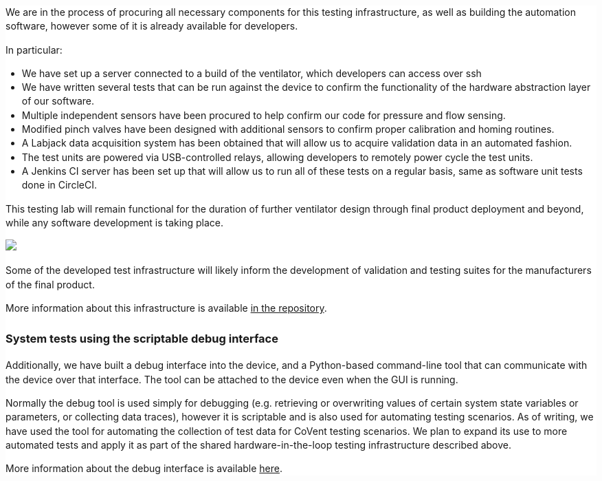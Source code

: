 We are in the process of procuring all necessary components for this testing infrastructure, as well as building the
automation software, however some of it is already available for developers.

In particular:

*   We have set up a server connected to a build of the ventilator, which developers can access over ssh
*   We have written several tests that can be run against the device to confirm the functionality of the hardware
    abstraction layer of our software.
*   Multiple independent sensors have been procured to help confirm our code for pressure and flow sensing.
*   Modified pinch valves have been designed with additional sensors to confirm proper calibration and homing routines.
*   A Labjack data acquisition system has been obtained that will allow us to acquire validation data in an automated
    fashion.
*   The test units are powered via USB-controlled relays, allowing developers to remotely power cycle the test units.
*   A Jenkins CI server has been set up that will allow us to run all of these tests on a regular basis, same as
    software unit tests done in CircleCI.

This testing lab will remain functional for the duration of further ventilator design through final product deployment
and beyond, while any software development is taking place.

![](images/image5.jpg)

Some of the developed test infrastructure will likely inform the development of validation and testing suites for the
manufacturers of the final product.

More information about this infrastructure is available
[in the repository](https://github.com/RespiraWorks/VentilatorSoftware/tree/issue_426_more_HAL_tests/controller/integration_tests).

### System tests using the scriptable debug interface

Additionally, we have built a debug interface into the device, and a Python-based command-line tool that can communicate
with the device over that interface. The tool can be attached to the device even when the GUI is running.

Normally the debug tool is used simply for debugging (e.g. retrieving or overwriting values of certain system state
variables or parameters, or collecting data traces), however it is scriptable and is also used for automating testing
scenarios. As of writing, we have used the tool for automating the collection of test data for CoVent testing scenarios.
We plan to expand its use to more automated tests and apply it as part of the shared hardware-in-the-loop testing
infrastructure described above.

More information about the debug interface is available
[here](https://github.com/RespiraWorks/VentilatorSoftware/wiki/Embedded-software-testing%23controller-debug-interface).
